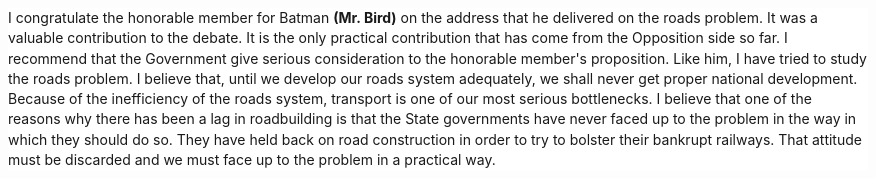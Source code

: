 I congratulate the honorable member for Batman  **(Mr. Bird)**  on the address that he delivered on the roads problem. It was a valuable contribution to the debate. It is the only practical contribution that has come from the Opposition side so far. I recommend that the Government give serious consideration to the honorable member's proposition. Like him, I have tried to study the roads problem. I believe that, until we develop our roads system adequately, we shall never get proper national development. Because of the inefficiency of the roads system, transport is one of our most serious bottlenecks. I believe that one of the reasons why there has been a lag in roadbuilding is that the State governments have never faced up to the problem in the way in which they should do so. They have held back on road construction in order to try to bolster their bankrupt railways. That attitude must be discarded and we must face up to the problem in a practical way. 

